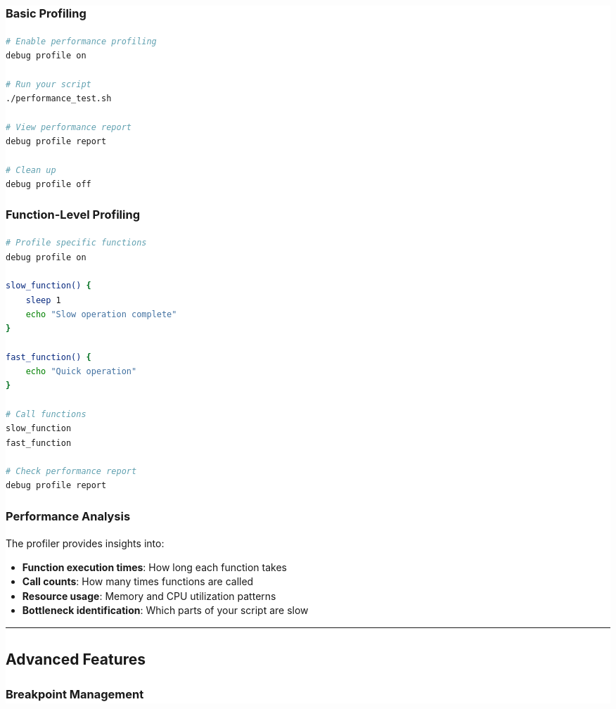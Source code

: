 ### Basic Profiling

```bash
# Enable performance profiling
debug profile on

# Run your script
./performance_test.sh

# View performance report
debug profile report

# Clean up
debug profile off
```

### Function-Level Profiling

```bash
# Profile specific functions
debug profile on

slow_function() {
    sleep 1
    echo "Slow operation complete"
}

fast_function() {
    echo "Quick operation"
}

# Call functions
slow_function
fast_function

# Check performance report
debug profile report
```

### Performance Analysis

The profiler provides insights into:
- **Function execution times**: How long each function takes
- **Call counts**: How many times functions are called
- **Resource usage**: Memory and CPU utilization patterns
- **Bottleneck identification**: Which parts of your script are slow

---

## Advanced Features

### Breakpoint Management
